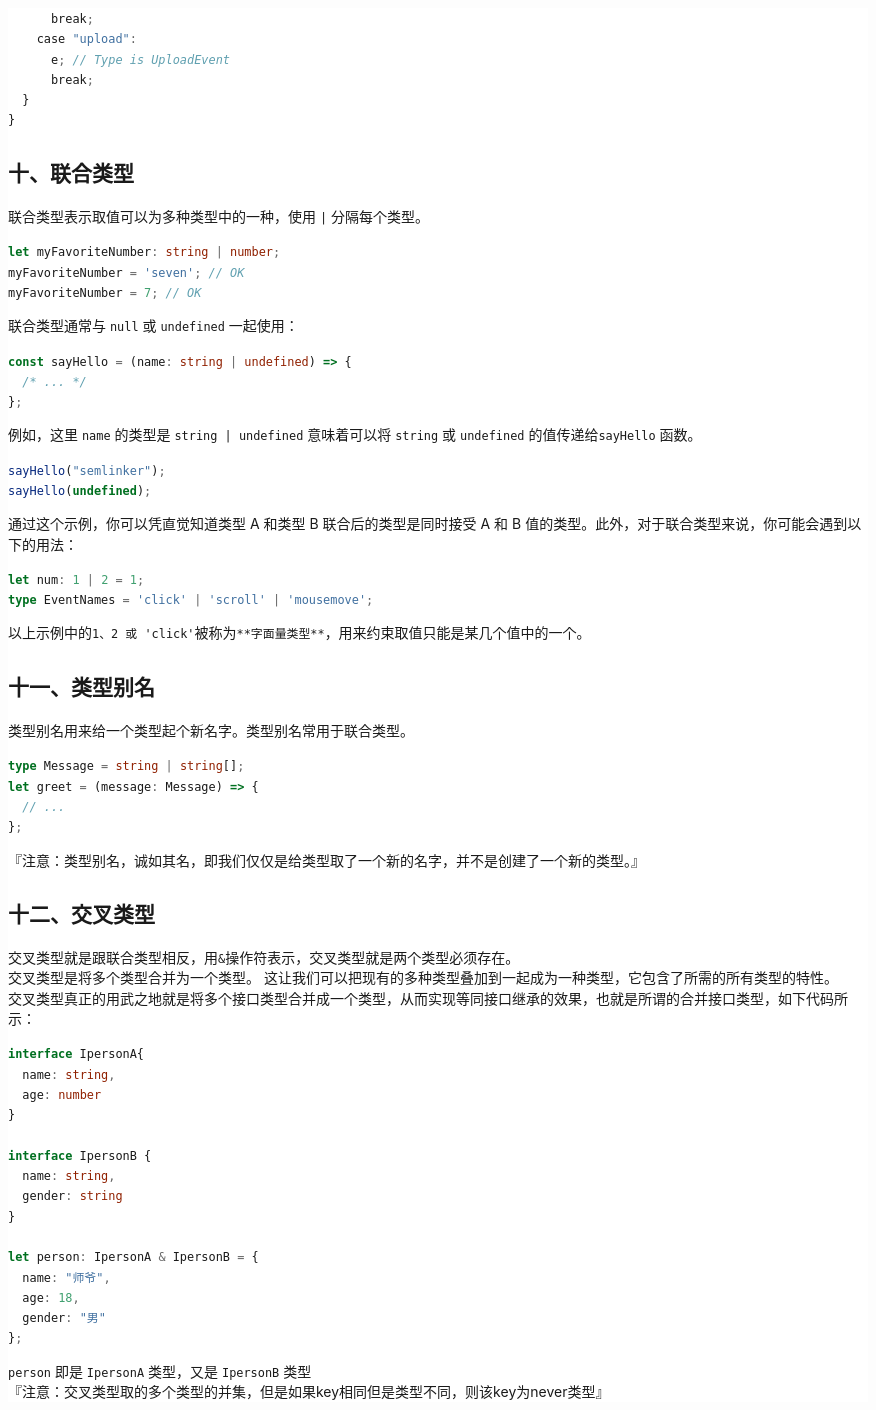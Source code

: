 ```typescript
      break;
    case "upload":
      e; // Type is UploadEvent 
      break;
  }
}
```
## 十、联合类型
联合类型表示取值可以为多种类型中的一种，使用 `|` 分隔每个类型。
```typescript
let myFavoriteNumber: string | number;
myFavoriteNumber = 'seven'; // OK
myFavoriteNumber = 7; // OK
```
联合类型通常与 `null` 或 `undefined` 一起使用：
```typescript
const sayHello = (name: string | undefined) => {
  /* ... */
};
```
例如，这里 `name` 的类型是 `string | undefined` 意味着可以将 `string` 或 `undefined` 的值传递给`sayHello` 函数。
```typescript
sayHello("semlinker"); 
sayHello(undefined);
```
通过这个示例，你可以凭直觉知道类型 A 和类型 B 联合后的类型是同时接受 A 和 B 值的类型。此外，对于联合类型来说，你可能会遇到以下的用法：
```typescript
let num: 1 | 2 = 1;
type EventNames = 'click' | 'scroll' | 'mousemove';
```
以上示例中的` 1、2 或 'click' `被称为`**字面量类型**`，用来约束取值只能是某几个值中的一个。
## 十一、类型别名
类型别名用来给一个类型起个新名字。类型别名常用于联合类型。
```typescript
type Message = string | string[];
let greet = (message: Message) => {
  // ...
};
```
『注意：类型别名，诚如其名，即我们仅仅是给类型取了一个新的名字，并不是创建了一个新的类型。』
## 十二、交叉类型
交叉类型就是跟联合类型相反，用`&`操作符表示，交叉类型就是两个类型必须存在。<br />交叉类型是将多个类型合并为一个类型。 这让我们可以把现有的多种类型叠加到一起成为一种类型，它包含了所需的所有类型的特性。<br />交叉类型真正的用武之地就是将多个接口类型合并成一个类型，从而实现等同接口继承的效果，也就是所谓的合并接口类型，如下代码所示：
```typescript
interface IpersonA{
  name: string,
  age: number
}

interface IpersonB {
  name: string,
  gender: string
}

let person: IpersonA & IpersonB = { 
  name: "师爷",
  age: 18,
  gender: "男"
};
```
`person` 即是 `IpersonA` 类型，又是 `IpersonB` 类型<br />『注意：交叉类型取的多个类型的并集，但是如果key相同但是类型不同，则该key为never类型』
```typescript
```